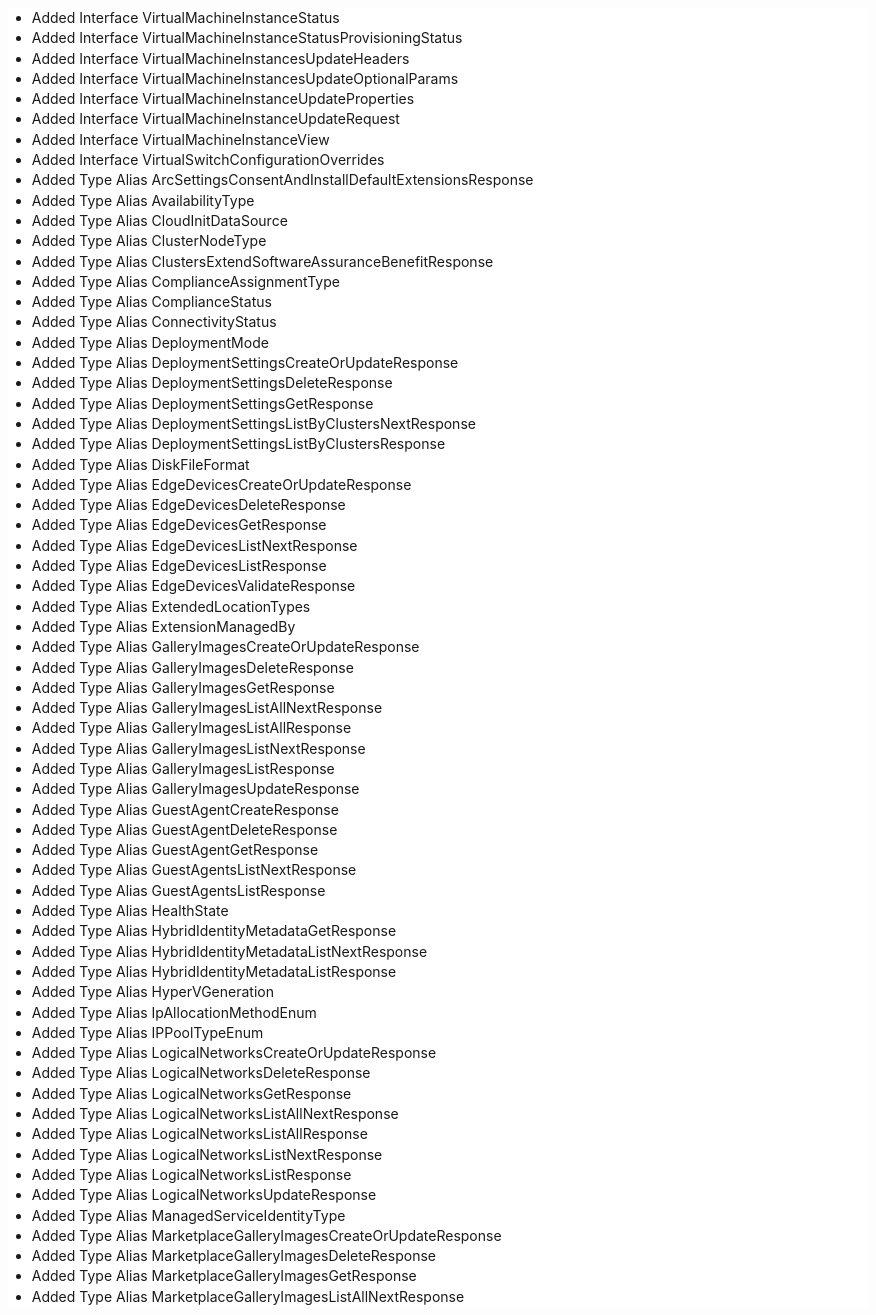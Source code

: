   - Added Interface VirtualMachineInstanceStatus
  - Added Interface VirtualMachineInstanceStatusProvisioningStatus
  - Added Interface VirtualMachineInstancesUpdateHeaders
  - Added Interface VirtualMachineInstancesUpdateOptionalParams
  - Added Interface VirtualMachineInstanceUpdateProperties
  - Added Interface VirtualMachineInstanceUpdateRequest
  - Added Interface VirtualMachineInstanceView
  - Added Interface VirtualSwitchConfigurationOverrides
  - Added Type Alias ArcSettingsConsentAndInstallDefaultExtensionsResponse
  - Added Type Alias AvailabilityType
  - Added Type Alias CloudInitDataSource
  - Added Type Alias ClusterNodeType
  - Added Type Alias ClustersExtendSoftwareAssuranceBenefitResponse
  - Added Type Alias ComplianceAssignmentType
  - Added Type Alias ComplianceStatus
  - Added Type Alias ConnectivityStatus
  - Added Type Alias DeploymentMode
  - Added Type Alias DeploymentSettingsCreateOrUpdateResponse
  - Added Type Alias DeploymentSettingsDeleteResponse
  - Added Type Alias DeploymentSettingsGetResponse
  - Added Type Alias DeploymentSettingsListByClustersNextResponse
  - Added Type Alias DeploymentSettingsListByClustersResponse
  - Added Type Alias DiskFileFormat
  - Added Type Alias EdgeDevicesCreateOrUpdateResponse
  - Added Type Alias EdgeDevicesDeleteResponse
  - Added Type Alias EdgeDevicesGetResponse
  - Added Type Alias EdgeDevicesListNextResponse
  - Added Type Alias EdgeDevicesListResponse
  - Added Type Alias EdgeDevicesValidateResponse
  - Added Type Alias ExtendedLocationTypes
  - Added Type Alias ExtensionManagedBy
  - Added Type Alias GalleryImagesCreateOrUpdateResponse
  - Added Type Alias GalleryImagesDeleteResponse
  - Added Type Alias GalleryImagesGetResponse
  - Added Type Alias GalleryImagesListAllNextResponse
  - Added Type Alias GalleryImagesListAllResponse
  - Added Type Alias GalleryImagesListNextResponse
  - Added Type Alias GalleryImagesListResponse
  - Added Type Alias GalleryImagesUpdateResponse
  - Added Type Alias GuestAgentCreateResponse
  - Added Type Alias GuestAgentDeleteResponse
  - Added Type Alias GuestAgentGetResponse
  - Added Type Alias GuestAgentsListNextResponse
  - Added Type Alias GuestAgentsListResponse
  - Added Type Alias HealthState
  - Added Type Alias HybridIdentityMetadataGetResponse
  - Added Type Alias HybridIdentityMetadataListNextResponse
  - Added Type Alias HybridIdentityMetadataListResponse
  - Added Type Alias HyperVGeneration
  - Added Type Alias IpAllocationMethodEnum
  - Added Type Alias IPPoolTypeEnum
  - Added Type Alias LogicalNetworksCreateOrUpdateResponse
  - Added Type Alias LogicalNetworksDeleteResponse
  - Added Type Alias LogicalNetworksGetResponse
  - Added Type Alias LogicalNetworksListAllNextResponse
  - Added Type Alias LogicalNetworksListAllResponse
  - Added Type Alias LogicalNetworksListNextResponse
  - Added Type Alias LogicalNetworksListResponse
  - Added Type Alias LogicalNetworksUpdateResponse
  - Added Type Alias ManagedServiceIdentityType
  - Added Type Alias MarketplaceGalleryImagesCreateOrUpdateResponse
  - Added Type Alias MarketplaceGalleryImagesDeleteResponse
  - Added Type Alias MarketplaceGalleryImagesGetResponse
  - Added Type Alias MarketplaceGalleryImagesListAllNextResponse